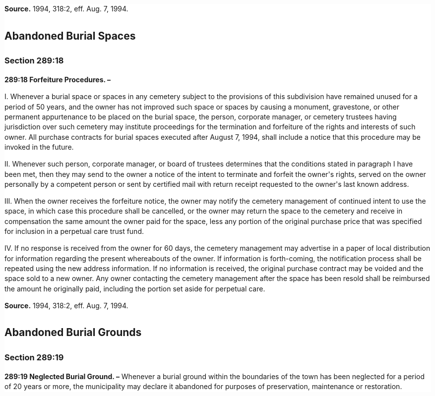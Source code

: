 **Source.** 1994, 318:2, eff. Aug. 7, 1994.

Abandoned Burial Spaces
-----------------------

### Section 289:18

 **289:18 Forfeiture Procedures. –**
                                             
 I. Whenever a burial space or spaces in any cemetery subject to the
provisions of this subdivision have remained unused for a period of 50
years, and the owner has not improved such space or spaces by causing a
monument, gravestone, or other permanent appurtenance to be placed on
the burial space, the person, corporate manager, or cemetery trustees
having jurisdiction over such cemetery may institute proceedings for the
termination and forfeiture of the rights and interests of such owner.
All purchase contracts for burial spaces executed after August 7, 1994,
shall include a notice that this procedure may be invoked in the
future.
                                             
 II. Whenever such person, corporate manager, or board of trustees
determines that the conditions stated in paragraph I have been met, then
they may send to the owner a notice of the intent to terminate and
forfeit the owner's rights, served on the owner personally by a
competent person or sent by certified mail with return receipt requested
to the owner's last known address.
                                             
 III. When the owner receives the forfeiture notice, the owner may
notify the cemetery management of continued intent to use the space, in
which case this procedure shall be cancelled, or the owner may return
the space to the cemetery and receive in compensation the same amount
the owner paid for the space, less any portion of the original purchase
price that was specified for inclusion in a perpetual care trust fund.
                                             
 IV. If no response is received from the owner for 60 days, the
cemetery management may advertise in a paper of local distribution for
information regarding the present whereabouts of the owner. If
information is forth-coming, the notification process shall be repeated
using the new address information. If no information is received, the
original purchase contract may be voided and the space sold to a new
owner. Any owner contacting the cemetery management after the space has
been resold shall be reimbursed the amount he originally paid, including
the portion set aside for perpetual care.

**Source.** 1994, 318:2, eff. Aug. 7, 1994.

Abandoned Burial Grounds
------------------------

### Section 289:19

 **289:19 Neglected Burial Ground. –** Whenever a burial ground
within the boundaries of the town has been neglected for a period of 20
years or more, the municipality may declare it abandoned for purposes of
preservation, maintenance or restoration.

